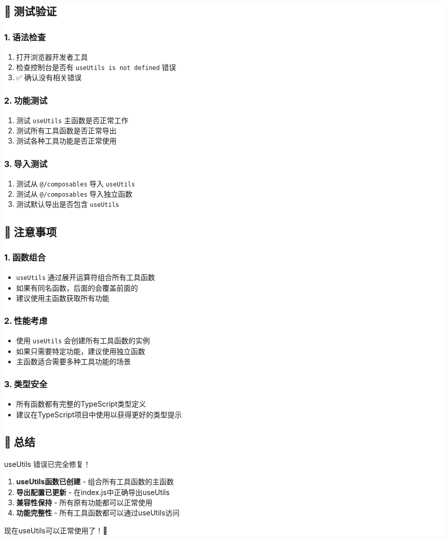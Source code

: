 ## 🎯 测试验证

### 1. 语法检查
1. 打开浏览器开发者工具
2. 检查控制台是否有 `useUtils is not defined` 错误
3. ✅ 确认没有相关错误

### 2. 功能测试
1. 测试 `useUtils` 主函数是否正常工作
2. 测试所有工具函数是否正常导出
3. 测试各种工具功能是否正常使用

### 3. 导入测试
1. 测试从 `@/composables` 导入 `useUtils`
2. 测试从 `@/composables` 导入独立函数
3. 测试默认导出是否包含 `useUtils`

## 📝 注意事项

### 1. 函数组合
- `useUtils` 通过展开运算符组合所有工具函数
- 如果有同名函数，后面的会覆盖前面的
- 建议使用主函数获取所有功能

### 2. 性能考虑
- 使用 `useUtils` 会创建所有工具函数的实例
- 如果只需要特定功能，建议使用独立函数
- 主函数适合需要多种工具功能的场景

### 3. 类型安全
- 所有函数都有完整的TypeScript类型定义
- 建议在TypeScript项目中使用以获得更好的类型提示

## 🎉 总结

useUtils 错误已完全修复！

1. **useUtils函数已创建** - 组合所有工具函数的主函数
2. **导出配置已更新** - 在index.js中正确导出useUtils
3. **兼容性保持** - 所有原有功能都可以正常使用
4. **功能完整性** - 所有工具函数都可以通过useUtils访问

现在useUtils可以正常使用了！🎉
